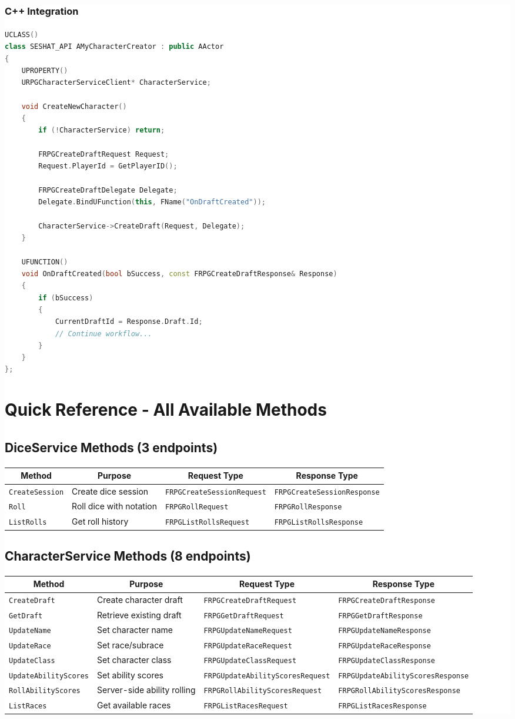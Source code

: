 ### C++ Integration
```cpp
UCLASS()
class SESHAT_API AMyCharacterCreator : public AActor
{
    UPROPERTY()
    URPGCharacterServiceClient* CharacterService;
    
    void CreateNewCharacter()
    {
        if (!CharacterService) return;
        
        FRPGCreateDraftRequest Request;
        Request.PlayerId = GetPlayerID();
        
        FRPGCreateDraftDelegate Delegate;
        Delegate.BindUFunction(this, FName("OnDraftCreated"));
        
        CharacterService->CreateDraft(Request, Delegate);
    }
    
    UFUNCTION()
    void OnDraftCreated(bool bSuccess, const FRPGCreateDraftResponse& Response)
    {
        if (bSuccess)
        {
            CurrentDraftId = Response.Draft.Id;
            // Continue workflow...
        }
    }
};
```

# Quick Reference - All Available Methods

## DiceService Methods (3 endpoints)
| Method | Purpose | Request Type | Response Type |
|--------|---------|--------------|---------------|
| `CreateSession` | Create dice session | `FRPGCreateSessionRequest` | `FRPGCreateSessionResponse` |
| `Roll` | Roll dice with notation | `FRPGRollRequest` | `FRPGRollResponse` |  
| `ListRolls` | Get roll history | `FRPGListRollsRequest` | `FRPGListRollsResponse` |

## CharacterService Methods (8 endpoints)
| Method | Purpose | Request Type | Response Type |
|--------|---------|--------------|---------------|
| `CreateDraft` | Create character draft | `FRPGCreateDraftRequest` | `FRPGCreateDraftResponse` |
| `GetDraft` | Retrieve existing draft | `FRPGGetDraftRequest` | `FRPGGetDraftResponse` |
| `UpdateName` | Set character name | `FRPGUpdateNameRequest` | `FRPGUpdateNameResponse` |
| `UpdateRace` | Set race/subrace | `FRPGUpdateRaceRequest` | `FRPGUpdateRaceResponse` |
| `UpdateClass` | Set character class | `FRPGUpdateClassRequest` | `FRPGUpdateClassResponse` |
| `UpdateAbilityScores` | Set ability scores | `FRPGUpdateAbilityScoresRequest` | `FRPGUpdateAbilityScoresResponse` |
| `RollAbilityScores` | Server-side ability rolling | `FRPGRollAbilityScoresRequest` | `FRPGRollAbilityScoresResponse` |
| `ListRaces` | Get available races | `FRPGListRacesRequest` | `FRPGListRacesResponse` |